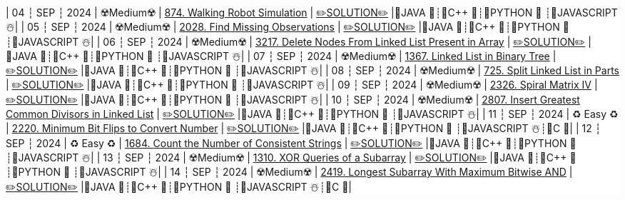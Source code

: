 | 04 ┆ SEP ┆ 2024 | ☢️Medium☢️ | [874. Walking Robot Simulation](https://leetcode.com/problems/walking-robot-simulation/description/?envType=daily-question&envId=2024-09-04) | [✏️SOLUTION✏️](https://github.com/Prakhar-002/LEETCODE/tree/main/%F0%9F%93%9C%20Daily%20Challange%20%F0%9F%92%A1/09%20September%20%F0%9F%8D%82%202024/04%20-%2009%20-%202024%20---%20874.%20Walking%20Robot%20Simulation%20%E2%98%83%EF%B8%8F%20%F0%9F%8D%81%20%F0%9F%8D%B0%20%F0%9F%8E%B2) |🔹JAVA 🍁┊🔹C++ 🎲┊🔹PYTHON 🍰 ┊🔹JAVASCRIPT ☃️|
| 05 ┆ SEP ┆ 2024 | ☢️Medium☢️ | [2028. Find Missing Observations](https://leetcode.com/problems/find-missing-observations/description/?envType=daily-question&envId=2024-09-05) | [✏️SOLUTION✏️](https://github.com/Prakhar-002/LEETCODE/tree/main/%F0%9F%93%9C%20Daily%20Challange%20%F0%9F%92%A1/09%20September%20%F0%9F%8D%82%202024/05%20-%2009%20-%202024%20---%202028.%20Find%20Missing%20Observations%20%E2%98%83%EF%B8%8F%20%F0%9F%8D%81%20%F0%9F%8D%B0%20%F0%9F%8E%B2) |🔹JAVA 🍁┊🔹C++ 🎲┊🔹PYTHON 🍰 ┊🔹JAVASCRIPT ☃️|
| 06 ┆ SEP ┆ 2024 | ☢️Medium☢️ | [3217. Delete Nodes From Linked List Present in Array](https://leetcode.com/problems/delete-nodes-from-linked-list-present-in-array/description/?envType=daily-question&envId=2024-09-06) | [✏️SOLUTION✏️](https://github.com/Prakhar-002/LEETCODE/tree/main/%F0%9F%93%9C%20Daily%20Challange%20%F0%9F%92%A1/09%20September%20%F0%9F%8D%82%202024/06%20-%2009%20-%202024%20---%203217.%20Delete%20Nodes%20From%20Linked%20List%20Present%20in%20Array%20%E2%98%83%EF%B8%8F%20%F0%9F%8D%81%20%F0%9F%8D%B0%20%F0%9F%8E%B2) |🔹JAVA 🍁┊🔹C++ 🎲┊🔹PYTHON 🍰 ┊🔹JAVASCRIPT ☃️|
| 07 ┆ SEP ┆ 2024 | ☢️Medium☢️ | [1367. Linked List in Binary Tree](https://leetcode.com/problems/linked-list-in-binary-tree/description/?envType=daily-question&envId=2024-09-07) | [✏️SOLUTION✏️](https://github.com/Prakhar-002/LEETCODE/tree/main/%F0%9F%93%9C%20Daily%20Challange%20%F0%9F%92%A1/09%20September%20%F0%9F%8D%82%202024/07%20-%2009%20-%202024%20---%201367.%20Linked%20List%20in%20Binary%20Tree%20%E2%98%83%EF%B8%8F%20%F0%9F%8D%81%20%F0%9F%8D%B0%20%F0%9F%8E%B2) |🔹JAVA 🍁┊🔹C++ 🎲┊🔹PYTHON 🍰 ┊🔹JAVASCRIPT ☃️|
| 08 ┆ SEP ┆ 2024 | ☢️Medium☢️ | [725. Split Linked List in Parts](https://leetcode.com/problems/split-linked-list-in-parts/description/?envType=daily-question&envId=2024-09-08) | [✏️SOLUTION✏️](https://github.com/Prakhar-002/LEETCODE/tree/main/%F0%9F%93%9C%20Daily%20Challange%20%F0%9F%92%A1/09%20September%20%F0%9F%8D%82%202024/08%20-%2009%20-%202024%20---%20725.%20Split%20Linked%20List%20in%20Parts%20%E2%98%83%EF%B8%8F%20%F0%9F%8D%81%20%F0%9F%8D%B0%20%F0%9F%8E%B2) |🔹JAVA 🍁┊🔹C++ 🎲┊🔹PYTHON 🍰 ┊🔹JAVASCRIPT ☃️|
| 09 ┆ SEP ┆ 2024 | ☢️Medium☢️ | [2326. Spiral Matrix IV](https://leetcode.com/problems/spiral-matrix-iv/description/?envType=daily-question&envId=2024-09-09) | [✏️SOLUTION✏️](https://github.com/Prakhar-002/LEETCODE/tree/main/%F0%9F%93%9C%20Daily%20Challange%20%F0%9F%92%A1/09%20September%20%F0%9F%8D%82%202024/09%20-%2009%20-%202024%20---%202326.%20Spiral%20Matrix%20IV%20%E2%98%83%EF%B8%8F%20%F0%9F%8D%81%20%F0%9F%8D%B0%20%F0%9F%8E%B2) |🔹JAVA 🍁┊🔹C++ 🎲┊🔹PYTHON 🍰 ┊🔹JAVASCRIPT ☃️|
| 10 ┆ SEP ┆ 2024 | ☢️Medium☢️ | [2807. Insert Greatest Common Divisors in Linked List](https://leetcode.com/problems/insert-greatest-common-divisors-in-linked-list/description/?envType=daily-question&envId=2024-09-10) | [✏️SOLUTION✏️](https://github.com/Prakhar-002/LEETCODE/tree/main/%F0%9F%93%9C%20Daily%20Challange%20%F0%9F%92%A1/09%20September%20%F0%9F%8D%82%202024/10%20-%2009%20-%202024%20---%202807.%20Insert%20Greatest%20Common%20Divisors%20in%20Linked%20List%20%E2%98%83%EF%B8%8F%20%F0%9F%8D%81%20%F0%9F%8D%B0%20%F0%9F%8E%B2) |🔹JAVA 🍁┊🔹C++ 🎲┊🔹PYTHON 🍰 ┊🔹JAVASCRIPT ☃️|
| 11 ┆ SEP ┆ 2024 | ♻️ Easy ♻️ | [2220. Minimum Bit Flips to Convert Number](https://leetcode.com/problems/minimum-bit-flips-to-convert-number/description/?envType=daily-question&envId=2024-09-11) | [✏️SOLUTION✏️](https://github.com/Prakhar-002/LEETCODE/tree/main/%F0%9F%93%9C%20Daily%20Challange%20%F0%9F%92%A1/09%20September%20%F0%9F%8D%82%202024/11%20-%2009%20-%202024%20---%202220.%20Minimum%20Bit%20Flips%20to%20Convert%20Number%20%E2%98%83%EF%B8%8F%20%F0%9F%8D%81%20%F0%9F%8D%B0%20%F0%9F%8E%B2%20%F0%9F%92%96) |🔹JAVA 🍁┊🔹C++ 🎲┊🔹PYTHON 🍰 ┊🔹JAVASCRIPT ☃️┊🔹C 💖|
| 12 ┆ SEP ┆ 2024 | ♻️ Easy ♻️ | [1684. Count the Number of Consistent Strings](https://leetcode.com/problems/count-the-number-of-consistent-strings/description/?envType=daily-question&envId=2024-09-12) | [✏️SOLUTION✏️](https://github.com/Prakhar-002/LEETCODE/tree/main/%F0%9F%93%9C%20Daily%20Challange%20%F0%9F%92%A1/09%20September%20%F0%9F%8D%82%202024/12%20-%2009%20-%202024%20---%201684.%20Count%20the%20Number%20of%20Consistent%20Strings%20%E2%98%83%EF%B8%8F%20%F0%9F%8D%81%20%F0%9F%8D%B0%20%F0%9F%8E%B2) |🔹JAVA 🍁┊🔹C++ 🎲┊🔹PYTHON 🍰 ┊🔹JAVASCRIPT ☃️|
| 13 ┆ SEP ┆ 2024 | ☢️Medium☢️ | [1310. XOR Queries of a Subarray](https://leetcode.com/problems/xor-queries-of-a-subarray/description/?envType=daily-question&envId=2024-09-13) | [✏️SOLUTION✏️](https://github.com/Prakhar-002/LEETCODE/tree/main/%F0%9F%93%9C%20Daily%20Challange%20%F0%9F%92%A1/09%20September%20%F0%9F%8D%82%202024/13%20-%2009%20-%202024%20---%201310.%20XOR%20Queries%20of%20a%20Subarray%20%E2%98%83%EF%B8%8F%20%F0%9F%8D%81%20%F0%9F%8D%B0%20%F0%9F%8E%B2) |🔹JAVA 🍁┊🔹C++ 🎲┊🔹PYTHON 🍰 ┊🔹JAVASCRIPT ☃️|
| 14 ┆ SEP ┆ 2024 | ☢️Medium☢️ | [2419. Longest Subarray With Maximum Bitwise AND](https://leetcode.com/problems/longest-subarray-with-maximum-bitwise-and/description/?envType=daily-question&envId=2024-09-14) | [✏️SOLUTION✏️](https://github.com/Prakhar-002/LEETCODE/tree/main/%F0%9F%93%9C%20Daily%20Challange%20%F0%9F%92%A1/09%20September%20%F0%9F%8D%82%202024/14%20-%2009%20-%202024%20---%202419.%20Longest%20Subarray%20With%20Maximum%20Bitwise%20AND%20%E2%98%83%EF%B8%8F%20%F0%9F%8D%81%20%F0%9F%8D%B0%20%F0%9F%8E%B2%20%F0%9F%92%96) |🔹JAVA 🍁┊🔹C++ 🎲┊🔹PYTHON 🍰 ┊🔹JAVASCRIPT ☃️┊🔹C 💖|